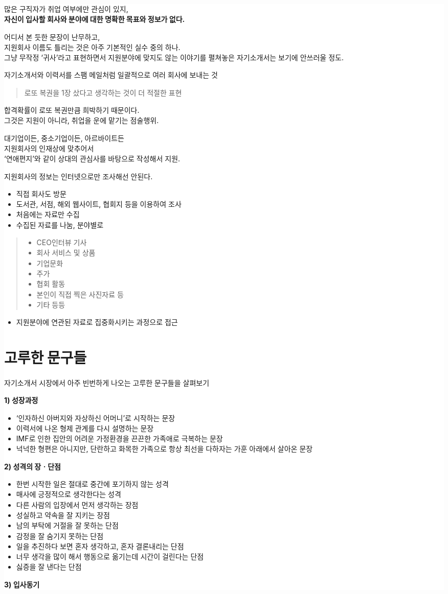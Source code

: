 많은 구직자가 취업 여부에만 관심이 있지,<br>
**자신이 입사할 회사와 분야에 대한 명확한 목표와 정보가 없다.**

어디서 본 듯한 문장이 난무하고,<br>
지원회사 이름도 틀리는 것은 아주 기본적인 실수 중의 하나.<br>
그냥 무작정  ‘귀사’라고 표현하면서 지원분야에 맞지도 않는 이야기를 펼쳐놓은 자기소개서는 보기에 안쓰러울 정도.

자기소개서와 이력서를 스팸 메일처럼 일괄적으로 여러 회사에 보내는 것
> 로또 복권을 1장 샀다고 생각하는 것이 더 적절한 표현

합격확률이 로또 복권만큼 희박하기 때문이다.<br>
그것은 지원이 아니라, 취업을 운에 맡기는 점술행위.

대기업이든, 중소기업이든, 아르바이트든<br>
지원회사의 인재상에 맞추어서 <br>
‘연애편지’와 같이 상대의 관심사를 바탕으로 작성해서 지원.

지원회사의 정보는 인터넷으로만 조사해선 안된다.
- 직접 회사도 방문
- 도서관, 서점, 해외 웹사이트, 협회지 등을 이용하여 조사
- 처음에는 자료만 수집
- 수집된 자료를 나눔, 분야별로
>- CEO인터뷰 기사
>- 회사 서비스 및 상품
>- 기업문화
>- 주가
>- 협회 활동
>- 본인이 직접 찍은 사진자료 등
>- 기타 등등

- 지원분야에 연관된 자료로 집중화시키는 과정으로 접근

# 고루한 문구들
자기소개서 시장에서 아주 빈번하게 나오는 고루한 문구들을 살펴보기

**1) 성장과정**

- ‘인자하신 아버지와 자상하신 어머니’로 시작하는 문장
- 이력서에 나온 형제 관계를 다시 설명하는 문장
- IMF로 인한 집안의 어려운 가정환경을 끈끈한 가족애로 극복하는 문장
- 넉넉한 형편은 아니지만, 단란하고 화목한 가족으로 항상 최선을 다하자는 가훈 아래에서 살아온 문장

**2) 성격의 장ㆍ단점**

- 한번 시작한 일은 절대로 중간에 포기하지 않는 성격
- 매사에 긍정적으로 생각한다는 성격
- 다른 사람의 입장에서 먼저 생각하는 장점
- 성실하고 약속을 잘 지키는 장점
- 남의 부탁에 거절을 잘 못하는 단점
- 감정을 잘 숨기지 못하는 단점
- 일을 추진하다 보면 혼자 생각하고, 혼자 결론내리는 단점
- 너무 생각을 많이 해서 행동으로 옮기는데 시간이 걸린다는 단점
- 싫증을 잘 낸다는 단점

**3) 입사동기**
